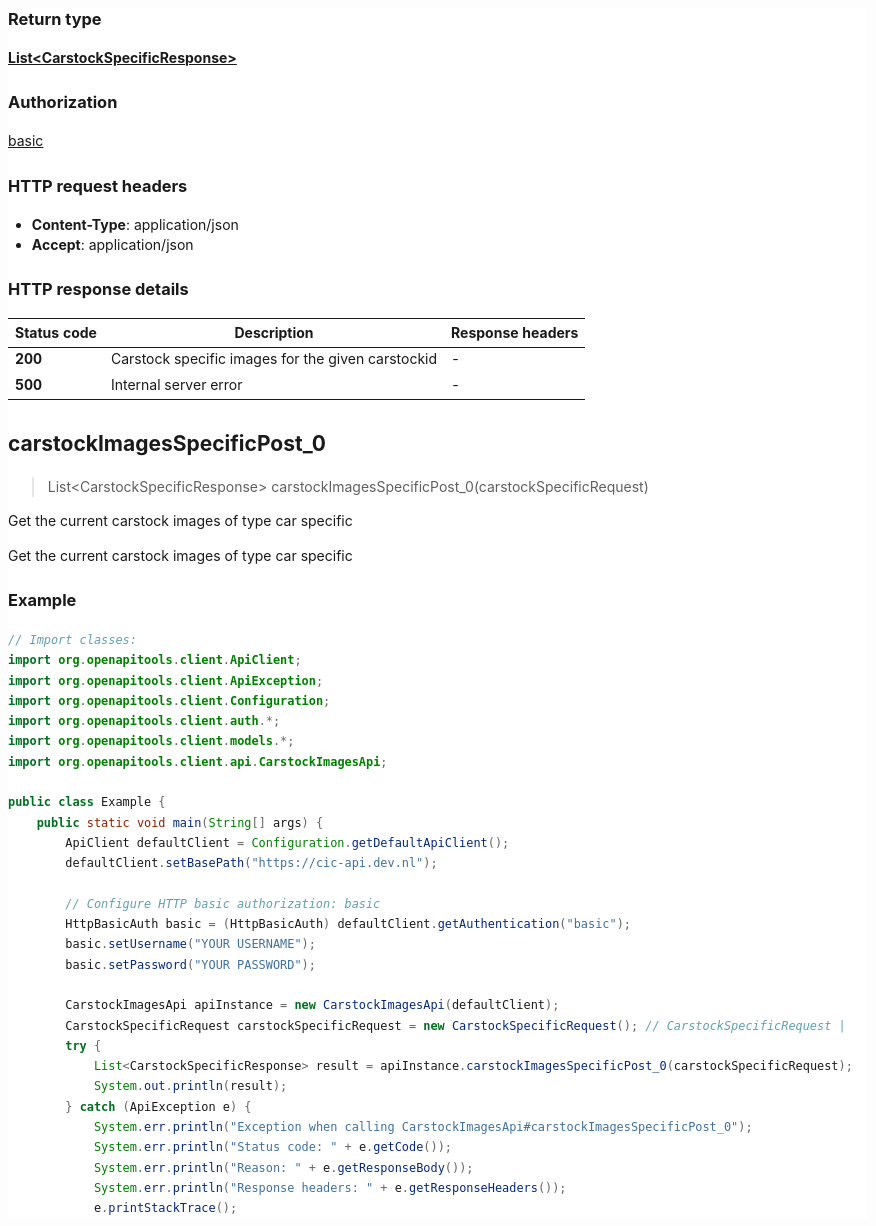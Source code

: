 ### Return type

[**List&lt;CarstockSpecificResponse&gt;**](CarstockSpecificResponse.md)

### Authorization

[basic](../README.md#basic)

### HTTP request headers

- **Content-Type**: application/json
- **Accept**: application/json


### HTTP response details
| Status code | Description | Response headers |
|-------------|-------------|------------------|
| **200** | Carstock specific images for the given carstockid |  -  |
| **500** | Internal server error |  -  |


## carstockImagesSpecificPost_0

> List&lt;CarstockSpecificResponse&gt; carstockImagesSpecificPost_0(carstockSpecificRequest)

Get the current carstock images of type car specific

Get the current carstock images of type car specific

### Example

```java
// Import classes:
import org.openapitools.client.ApiClient;
import org.openapitools.client.ApiException;
import org.openapitools.client.Configuration;
import org.openapitools.client.auth.*;
import org.openapitools.client.models.*;
import org.openapitools.client.api.CarstockImagesApi;

public class Example {
    public static void main(String[] args) {
        ApiClient defaultClient = Configuration.getDefaultApiClient();
        defaultClient.setBasePath("https://cic-api.dev.nl");
        
        // Configure HTTP basic authorization: basic
        HttpBasicAuth basic = (HttpBasicAuth) defaultClient.getAuthentication("basic");
        basic.setUsername("YOUR USERNAME");
        basic.setPassword("YOUR PASSWORD");

        CarstockImagesApi apiInstance = new CarstockImagesApi(defaultClient);
        CarstockSpecificRequest carstockSpecificRequest = new CarstockSpecificRequest(); // CarstockSpecificRequest | 
        try {
            List<CarstockSpecificResponse> result = apiInstance.carstockImagesSpecificPost_0(carstockSpecificRequest);
            System.out.println(result);
        } catch (ApiException e) {
            System.err.println("Exception when calling CarstockImagesApi#carstockImagesSpecificPost_0");
            System.err.println("Status code: " + e.getCode());
            System.err.println("Reason: " + e.getResponseBody());
            System.err.println("Response headers: " + e.getResponseHeaders());
            e.printStackTrace();
```